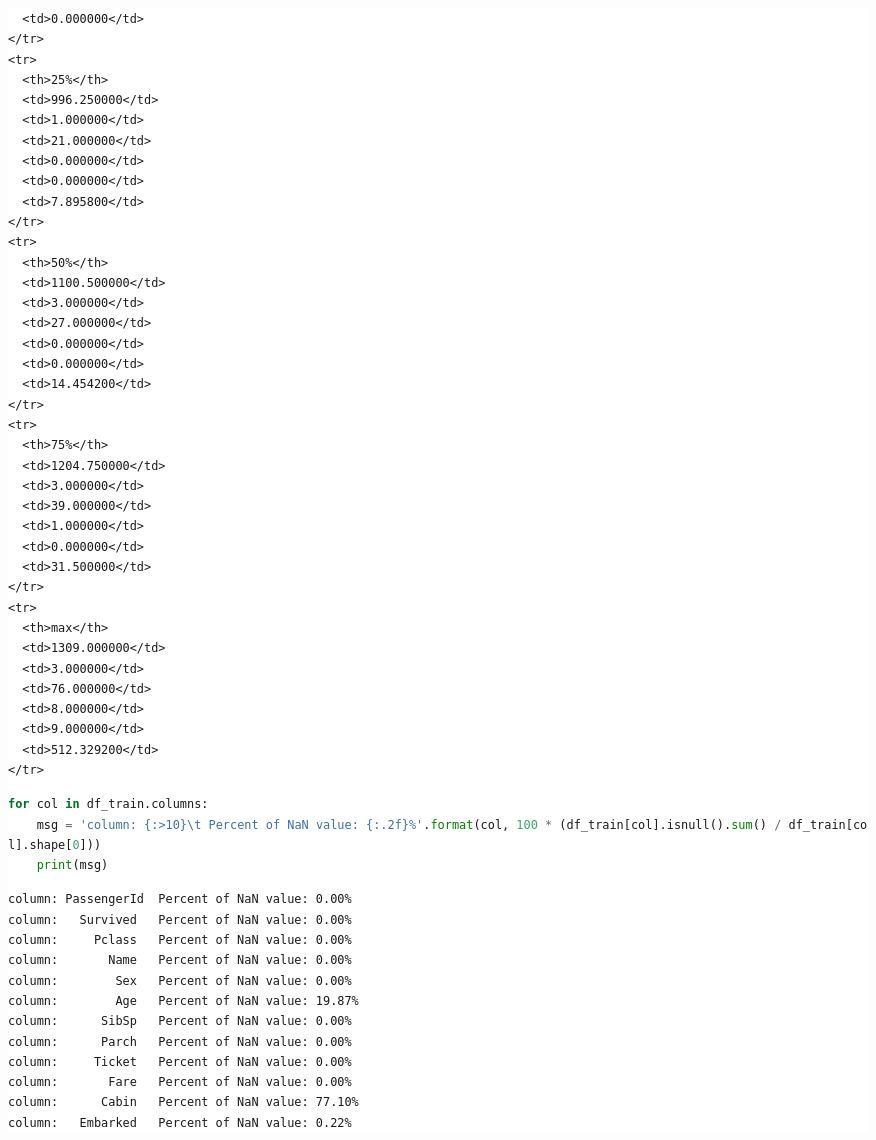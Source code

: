       <td>0.000000</td>
    </tr>
    <tr>
      <th>25%</th>
      <td>996.250000</td>
      <td>1.000000</td>
      <td>21.000000</td>
      <td>0.000000</td>
      <td>0.000000</td>
      <td>7.895800</td>
    </tr>
    <tr>
      <th>50%</th>
      <td>1100.500000</td>
      <td>3.000000</td>
      <td>27.000000</td>
      <td>0.000000</td>
      <td>0.000000</td>
      <td>14.454200</td>
    </tr>
    <tr>
      <th>75%</th>
      <td>1204.750000</td>
      <td>3.000000</td>
      <td>39.000000</td>
      <td>1.000000</td>
      <td>0.000000</td>
      <td>31.500000</td>
    </tr>
    <tr>
      <th>max</th>
      <td>1309.000000</td>
      <td>3.000000</td>
      <td>76.000000</td>
      <td>8.000000</td>
      <td>9.000000</td>
      <td>512.329200</td>
    </tr>
  </tbody>
</table>
</div>

```python
for col in df_train.columns:
    msg = 'column: {:>10}\t Percent of NaN value: {:.2f}%'.format(col, 100 * (df_train[col].isnull().sum() / df_train[col].shape[0]))
    print(msg)
```

    column: PassengerId	 Percent of NaN value: 0.00%
    column:   Survived	 Percent of NaN value: 0.00%
    column:     Pclass	 Percent of NaN value: 0.00%
    column:       Name	 Percent of NaN value: 0.00%
    column:        Sex	 Percent of NaN value: 0.00%
    column:        Age	 Percent of NaN value: 19.87%
    column:      SibSp	 Percent of NaN value: 0.00%
    column:      Parch	 Percent of NaN value: 0.00%
    column:     Ticket	 Percent of NaN value: 0.00%
    column:       Fare	 Percent of NaN value: 0.00%
    column:      Cabin	 Percent of NaN value: 77.10%
    column:   Embarked	 Percent of NaN value: 0.22%
